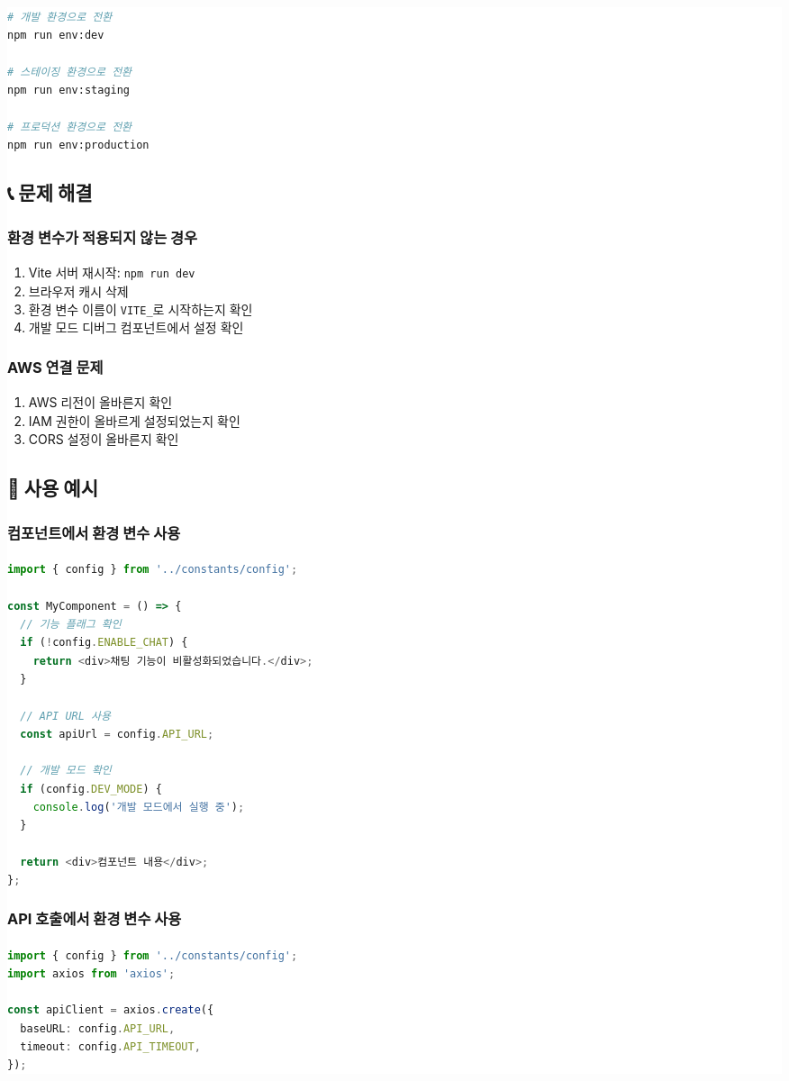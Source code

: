 ```bash
# 개발 환경으로 전환
npm run env:dev

# 스테이징 환경으로 전환
npm run env:staging

# 프로덕션 환경으로 전환
npm run env:production
```

## 📞 문제 해결

### 환경 변수가 적용되지 않는 경우
1. Vite 서버 재시작: `npm run dev`
2. 브라우저 캐시 삭제
3. 환경 변수 이름이 `VITE_`로 시작하는지 확인
4. 개발 모드 디버그 컴포넌트에서 설정 확인

### AWS 연결 문제
1. AWS 리전이 올바른지 확인
2. IAM 권한이 올바르게 설정되었는지 확인
3. CORS 설정이 올바른지 확인

## 🎯 사용 예시

### 컴포넌트에서 환경 변수 사용

```typescript
import { config } from '../constants/config';

const MyComponent = () => {
  // 기능 플래그 확인
  if (!config.ENABLE_CHAT) {
    return <div>채팅 기능이 비활성화되었습니다.</div>;
  }

  // API URL 사용
  const apiUrl = config.API_URL;
  
  // 개발 모드 확인
  if (config.DEV_MODE) {
    console.log('개발 모드에서 실행 중');
  }

  return <div>컴포넌트 내용</div>;
};
```

### API 호출에서 환경 변수 사용

```typescript
import { config } from '../constants/config';
import axios from 'axios';

const apiClient = axios.create({
  baseURL: config.API_URL,
  timeout: config.API_TIMEOUT,
});
```
